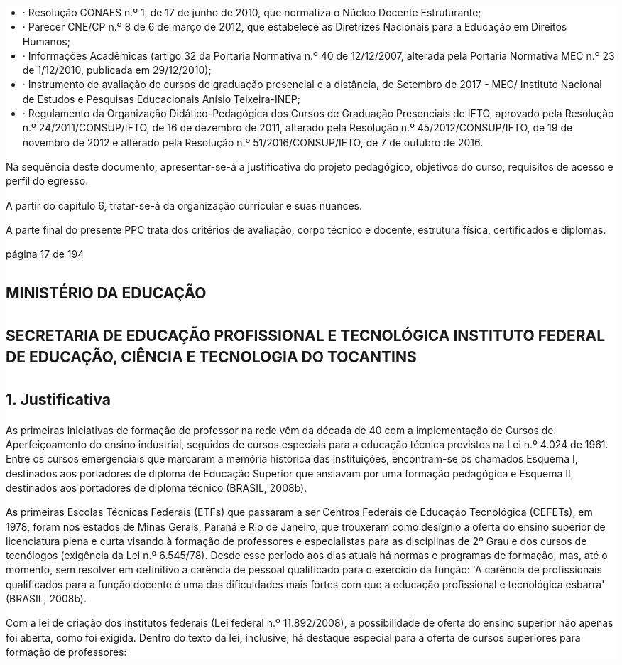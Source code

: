 - · Resolução CONAES n.º 1, de 17 de junho de 2010, que normatiza o Núcleo Docente Estruturante;
- · Parecer CNE/CP n.º 8 de 6 de março de 2012, que estabelece as Diretrizes Nacionais para a Educação em Direitos Humanos;
- · Informações Acadêmicas (artigo 32 da Portaria Normativa n.º 40 de 12/12/2007, alterada pela Portaria Normativa MEC n.º 23 de 1/12/2010, publicada em 29/12/2010);
- · Instrumento de avaliação de cursos de graduação presencial e a distância, de Setembro de 2017 - MEC/ Instituto Nacional de Estudos e Pesquisas Educacionais Anísio Teixeira-INEP;
- · Regulamento da Organização Didático-Pedagógica dos Cursos de Graduação Presenciais do IFTO, aprovado pela Resolução n.º 24/2011/CONSUP/IFTO, de 16 de dezembro de 2011, alterado pela Resolução n.º 45/2012/CONSUP/IFTO, de 19 de novembro de 2012 e alterado pela Resolução n.º 51/2016/CONSUP/IFTO, de 7 de outubro de 2016.

Na sequência deste documento, apresentar-se-á a justificativa do projeto pedagógico, objetivos do curso, requisitos de acesso e perfil do egresso.

A partir do capítulo 6, tratar-se-á da organização curricular e suas nuances.

A parte final do presente PPC trata dos critérios de avaliação, corpo técnico e docente, estrutura física, certificados e diplomas.



página 17 de 194



## MINISTÉRIO DA EDUCAÇÃO

## SECRETARIA DE EDUCAÇÃO PROFISSIONAL E TECNOLÓGICA INSTITUTO FEDERAL DE EDUCAÇÃO, CIÊNCIA E TECNOLOGIA DO TOCANTINS

## 1. Justificativa

As primeiras iniciativas de formação de professor na rede vêm da década de 40 com a implementação de Cursos de Aperfeiçoamento do ensino industrial, seguidos de cursos especiais para a educação técnica previstos na Lei n.º 4.024 de 1961. Entre os cursos emergenciais que marcaram a memória histórica das instituições, encontram-se os chamados Esquema I, destinados aos portadores de diploma de Educação Superior que ansiavam por uma formação pedagógica e Esquema II, destinados aos portadores de diploma técnico (BRASIL, 2008b).

As primeiras Escolas Técnicas Federais (ETFs) que passaram a ser Centros Federais de Educação Tecnológica (CEFETs), em 1978, foram nos estados de Minas Gerais, Paraná e Rio de Janeiro, que trouxeram como desígnio a oferta do ensino superior de licenciatura plena e curta visando à formação de professores e especialistas para as disciplinas de 2º Grau e dos cursos de tecnólogos   (exigência   da   Lei   n.º   6.545/78).   Desde   esse   período   aos   dias   atuais   há   normas   e programas de formação, mas, até o momento, sem resolver em definitivo a carência de pessoal qualificado para o exercício da função: 'A carência de profissionais qualificados para a função docente é uma das dificuldades mais fortes com que a educação profissional e tecnológica esbarra' (BRASIL, 2008b).

Com a lei   de   criação   dos   institutos   federais   (Lei   federal   n.º   11.892/2008),   a possibilidade de oferta do ensino superior não apenas foi aberta, como foi exigida. Dentro do texto da   lei,   inclusive,   há   destaque   especial   para   a   oferta   de   cursos   superiores   para   formação   de professores:
